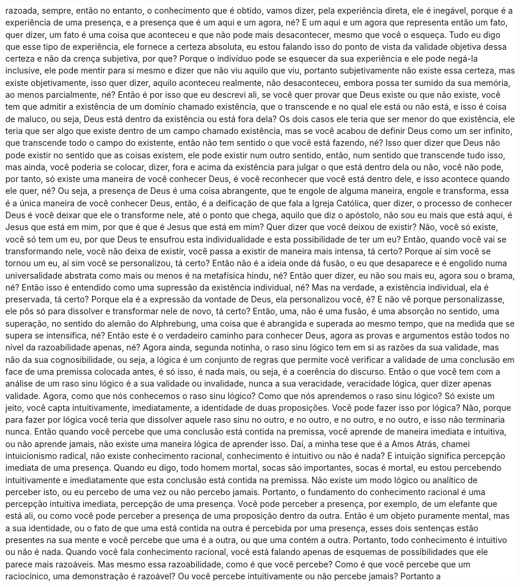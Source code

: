 razoada, sempre, então no entanto, o conhecimento que é obtido, vamos dizer, pela experiência direta, ele é inegável, porque é a experiência de uma presença, e a presença que é um aqui e um agora, né? E um aqui e um agora que representa então um fato, quer dizer, um fato é uma coisa que aconteceu e que não pode mais desacontecer, mesmo que você o esqueça. Tudo eu digo que esse tipo de experiência, ele fornece a certeza absoluta, eu estou falando isso do ponto de vista da validade objetiva dessa certeza e não da crença subjetiva, por que? Porque o indivíduo pode se esquecer da sua experiência e ele pode negá-la inclusive, ele pode mentir para si mesmo e dizer que não viu aquilo que viu, portanto subjetivamente não existe essa certeza, mas existe objetivamente, isso quer dizer, aquilo aconteceu realmente, não desaconteceu, embora possa ter sumido da sua memória, ao menos parcialmente, né? Então é por isso que eu descrevi ali, se você quer provar que Deus existe ou que não existe, você tem que admitir a existência de um domínio chamado existência, que o transcende e no qual ele está ou não está, e isso é coisa de maluco, ou seja, Deus está dentro da existência ou está fora dela? Os dois casos ele teria que ser menor do que existência, ele teria que ser algo que existe dentro de um campo chamado existência, mas se você acabou de definir Deus como um ser infinito, que transcende todo o campo do existente, então não tem sentido o que você está fazendo, né? Isso quer dizer que Deus não pode existir no sentido que as coisas existem, ele pode existir num outro sentido, então, num sentido que transcende tudo isso, mas ainda, você poderia se colocar, dizer, fora e acima da existência para julgar o que está dentro dela ou não, você não pode, por tanto, só existe uma maneira de você conhecer Deus, é você reconhecer que você está dentro dele, e isso acontece quando ele quer, né? Ou seja, a presença de Deus é uma coisa abrangente, que te engole de alguma maneira, engole e transforma, essa é a única maneira de você conhecer Deus, então, é a deificação de que fala a Igreja Católica, quer dizer, o processo de conhecer Deus é você deixar que ele o transforme nele, até o ponto que chega, aquilo que diz o apóstolo, não sou eu mais que está aqui, é Jesus que está em mim, por que é que é Jesus que está em mim? Quer dizer que você deixou de existir? Não, você só existe, você só tem um eu, por que Deus te ensufrou esta individualidade e esta possibilidade de ter um eu? Então, quando você vai se transformando nele, você não deixa de existir, você passa a existir de maneira mais intensa, tá certo? Porque aí sim você se tornou um eu, aí sim você se personalizou, tá certo? Então não é a ideia onde dá fusão, o eu que desaparece e é engolido numa universalidade abstrata como mais ou menos é na metafísica hindu, né? Então quer dizer, eu não sou mais eu, agora sou o brama, né? Então isso é entendido como uma supressão da existência individual, né? Mas na verdade, a existência individual, ela é preservada, tá certo? Porque ela é a expressão da vontade de Deus, ela personalizou você, é? E não vê porque personalizasse, ele pôs só para dissolver e transformar nele de novo, tá certo? Então, uma, não é uma fusão, é uma absorção no sentido, uma superação, no sentido do alemão do Alphrebung, uma coisa que é abrangida e superada ao mesmo tempo, que na medida que se supera se intensifica, né? Então este é o verdadeiro caminho para conhecer Deus, agora as provas e argumentos estão todos no nível da razoabilidade apenas, né? Agora ainda, segunda notinha, o raso sinu lógico tem em si as razões da sua validade, mas não da sua cognosibilidade, ou seja, a lógica é um conjunto de regras que permite você verificar a validade de uma conclusão em face de uma premissa colocada antes, é só isso, é nada mais, ou seja, é a coerência do discurso. Então o que você tem com a análise de um raso sinu lógico é a sua validade ou invalidade, nunca a sua veracidade, veracidade lógica, quer dizer apenas validade. Agora, como que nós conhecemos o raso sinu lógico? Como que nós aprendemos o raso sinu lógico? Só existe um jeito, você capta intuitivamente, imediatamente, a identidade de duas proposições. Você pode fazer isso por lógica? Não, porque para fazer por lógica você teria que dissolver aquele raso sinu no outro, e no outro, e no outro, e no outro, e isso não terminaria nunca. Então quando você percebe que uma conclusão está contida na premissa, você aprende de maneira imediata e intuitiva, ou não aprende jamais, não existe uma maneira lógica de aprender isso. Daí, a minha tese que é a Amos Atrás, chamei intuicionismo radical, não existe conhecimento racional, conhecimento é intuitivo ou não é nada? E intuição significa percepção imediata de uma presença. Quando eu digo, todo homem mortal, socas são importantes, socas é mortal, eu estou percebendo intuitivamente e imediatamente que esta conclusão está contida na premissa. Não existe um modo lógico ou analítico de perceber isto, ou eu percebo de uma vez ou não percebo jamais. Portanto, o fundamento do conhecimento racional é uma percepção intuitiva imediata, percepção de uma presença. Você pode perceber a presença, por exemplo, de um elefante que está ali, ou como você pode perceber a presença de uma proposição dentro da outra. Então é um objeto puramente mental, mas a sua identidade, ou o fato de que uma está contida na outra é percebida por uma presença, esses dois sentenças estão presentes na sua mente e você percebe que uma é a outra, ou que uma contém a outra. Portanto, todo conhecimento é intuitivo ou não é nada. Quando você fala conhecimento racional, você está falando apenas de esquemas de possibilidades que ele parece mais razoáveis. Mas mesmo essa razoabilidade, como é que você percebe? Como é que você percebe que um raciocínico, uma demonstração é razoável? Ou você percebe intuitivamente ou não percebe jamais? Portanto a